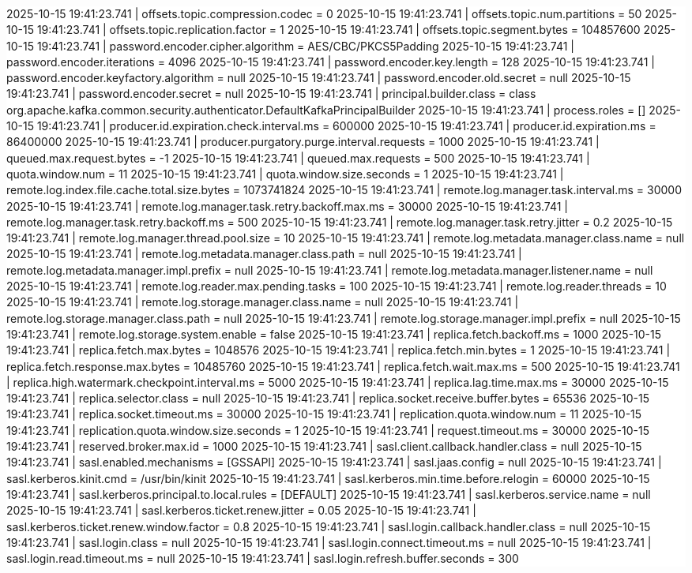 2025-10-15 19:41:23.741 | 	offsets.topic.compression.codec = 0
2025-10-15 19:41:23.741 | 	offsets.topic.num.partitions = 50
2025-10-15 19:41:23.741 | 	offsets.topic.replication.factor = 1
2025-10-15 19:41:23.741 | 	offsets.topic.segment.bytes = 104857600
2025-10-15 19:41:23.741 | 	password.encoder.cipher.algorithm = AES/CBC/PKCS5Padding
2025-10-15 19:41:23.741 | 	password.encoder.iterations = 4096
2025-10-15 19:41:23.741 | 	password.encoder.key.length = 128
2025-10-15 19:41:23.741 | 	password.encoder.keyfactory.algorithm = null
2025-10-15 19:41:23.741 | 	password.encoder.old.secret = null
2025-10-15 19:41:23.741 | 	password.encoder.secret = null
2025-10-15 19:41:23.741 | 	principal.builder.class = class org.apache.kafka.common.security.authenticator.DefaultKafkaPrincipalBuilder
2025-10-15 19:41:23.741 | 	process.roles = []
2025-10-15 19:41:23.741 | 	producer.id.expiration.check.interval.ms = 600000
2025-10-15 19:41:23.741 | 	producer.id.expiration.ms = 86400000
2025-10-15 19:41:23.741 | 	producer.purgatory.purge.interval.requests = 1000
2025-10-15 19:41:23.741 | 	queued.max.request.bytes = -1
2025-10-15 19:41:23.741 | 	queued.max.requests = 500
2025-10-15 19:41:23.741 | 	quota.window.num = 11
2025-10-15 19:41:23.741 | 	quota.window.size.seconds = 1
2025-10-15 19:41:23.741 | 	remote.log.index.file.cache.total.size.bytes = 1073741824
2025-10-15 19:41:23.741 | 	remote.log.manager.task.interval.ms = 30000
2025-10-15 19:41:23.741 | 	remote.log.manager.task.retry.backoff.max.ms = 30000
2025-10-15 19:41:23.741 | 	remote.log.manager.task.retry.backoff.ms = 500
2025-10-15 19:41:23.741 | 	remote.log.manager.task.retry.jitter = 0.2
2025-10-15 19:41:23.741 | 	remote.log.manager.thread.pool.size = 10
2025-10-15 19:41:23.741 | 	remote.log.metadata.manager.class.name = null
2025-10-15 19:41:23.741 | 	remote.log.metadata.manager.class.path = null
2025-10-15 19:41:23.741 | 	remote.log.metadata.manager.impl.prefix = null
2025-10-15 19:41:23.741 | 	remote.log.metadata.manager.listener.name = null
2025-10-15 19:41:23.741 | 	remote.log.reader.max.pending.tasks = 100
2025-10-15 19:41:23.741 | 	remote.log.reader.threads = 10
2025-10-15 19:41:23.741 | 	remote.log.storage.manager.class.name = null
2025-10-15 19:41:23.741 | 	remote.log.storage.manager.class.path = null
2025-10-15 19:41:23.741 | 	remote.log.storage.manager.impl.prefix = null
2025-10-15 19:41:23.741 | 	remote.log.storage.system.enable = false
2025-10-15 19:41:23.741 | 	replica.fetch.backoff.ms = 1000
2025-10-15 19:41:23.741 | 	replica.fetch.max.bytes = 1048576
2025-10-15 19:41:23.741 | 	replica.fetch.min.bytes = 1
2025-10-15 19:41:23.741 | 	replica.fetch.response.max.bytes = 10485760
2025-10-15 19:41:23.741 | 	replica.fetch.wait.max.ms = 500
2025-10-15 19:41:23.741 | 	replica.high.watermark.checkpoint.interval.ms = 5000
2025-10-15 19:41:23.741 | 	replica.lag.time.max.ms = 30000
2025-10-15 19:41:23.741 | 	replica.selector.class = null
2025-10-15 19:41:23.741 | 	replica.socket.receive.buffer.bytes = 65536
2025-10-15 19:41:23.741 | 	replica.socket.timeout.ms = 30000
2025-10-15 19:41:23.741 | 	replication.quota.window.num = 11
2025-10-15 19:41:23.741 | 	replication.quota.window.size.seconds = 1
2025-10-15 19:41:23.741 | 	request.timeout.ms = 30000
2025-10-15 19:41:23.741 | 	reserved.broker.max.id = 1000
2025-10-15 19:41:23.741 | 	sasl.client.callback.handler.class = null
2025-10-15 19:41:23.741 | 	sasl.enabled.mechanisms = [GSSAPI]
2025-10-15 19:41:23.741 | 	sasl.jaas.config = null
2025-10-15 19:41:23.741 | 	sasl.kerberos.kinit.cmd = /usr/bin/kinit
2025-10-15 19:41:23.741 | 	sasl.kerberos.min.time.before.relogin = 60000
2025-10-15 19:41:23.741 | 	sasl.kerberos.principal.to.local.rules = [DEFAULT]
2025-10-15 19:41:23.741 | 	sasl.kerberos.service.name = null
2025-10-15 19:41:23.741 | 	sasl.kerberos.ticket.renew.jitter = 0.05
2025-10-15 19:41:23.741 | 	sasl.kerberos.ticket.renew.window.factor = 0.8
2025-10-15 19:41:23.741 | 	sasl.login.callback.handler.class = null
2025-10-15 19:41:23.741 | 	sasl.login.class = null
2025-10-15 19:41:23.741 | 	sasl.login.connect.timeout.ms = null
2025-10-15 19:41:23.741 | 	sasl.login.read.timeout.ms = null
2025-10-15 19:41:23.741 | 	sasl.login.refresh.buffer.seconds = 300